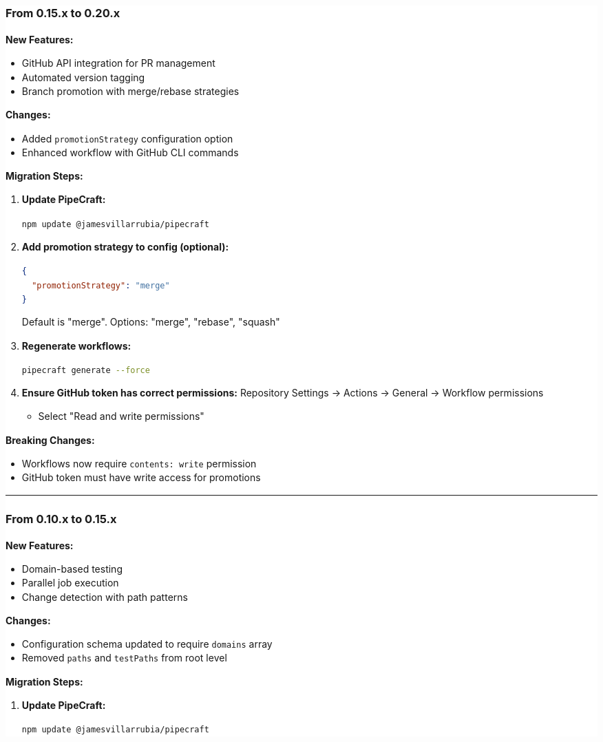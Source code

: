 
### From 0.15.x to 0.20.x

**New Features:**
- GitHub API integration for PR management
- Automated version tagging
- Branch promotion with merge/rebase strategies

**Changes:**
- Added `promotionStrategy` configuration option
- Enhanced workflow with GitHub CLI commands

**Migration Steps:**

1. **Update PipeCraft:**
   ```bash
   npm update @jamesvillarrubia/pipecraft
   ```

2. **Add promotion strategy to config (optional):**
   ```json
   {
     "promotionStrategy": "merge"
   }
   ```
   Default is "merge". Options: "merge", "rebase", "squash"

3. **Regenerate workflows:**
   ```bash
   pipecraft generate --force
   ```

4. **Ensure GitHub token has correct permissions:**
   Repository Settings → Actions → General → Workflow permissions
   - Select "Read and write permissions"

**Breaking Changes:**
- Workflows now require `contents: write` permission
- GitHub token must have write access for promotions

---

### From 0.10.x to 0.15.x

**New Features:**
- Domain-based testing
- Parallel job execution
- Change detection with path patterns

**Changes:**
- Configuration schema updated to require `domains` array
- Removed `paths` and `testPaths` from root level

**Migration Steps:**

1. **Update PipeCraft:**
   ```bash
   npm update @jamesvillarrubia/pipecraft
   ```

